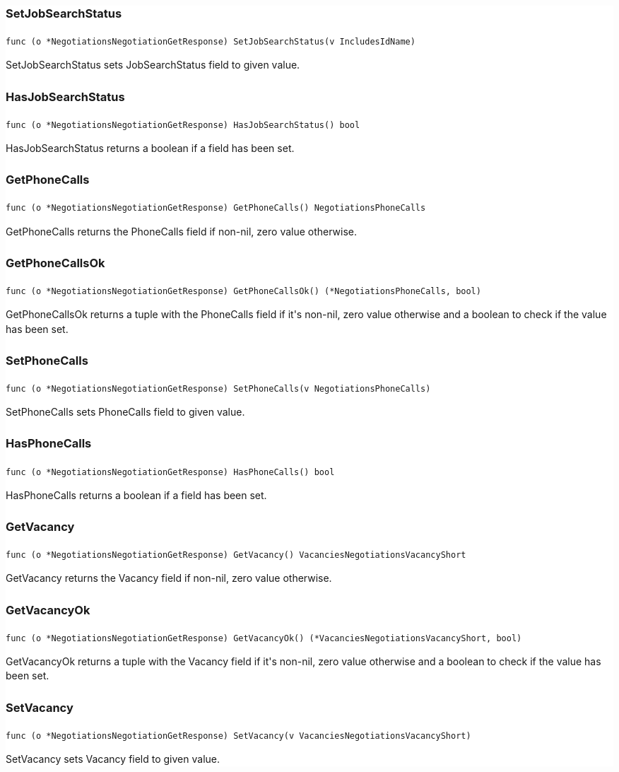 ### SetJobSearchStatus

`func (o *NegotiationsNegotiationGetResponse) SetJobSearchStatus(v IncludesIdName)`

SetJobSearchStatus sets JobSearchStatus field to given value.

### HasJobSearchStatus

`func (o *NegotiationsNegotiationGetResponse) HasJobSearchStatus() bool`

HasJobSearchStatus returns a boolean if a field has been set.

### GetPhoneCalls

`func (o *NegotiationsNegotiationGetResponse) GetPhoneCalls() NegotiationsPhoneCalls`

GetPhoneCalls returns the PhoneCalls field if non-nil, zero value otherwise.

### GetPhoneCallsOk

`func (o *NegotiationsNegotiationGetResponse) GetPhoneCallsOk() (*NegotiationsPhoneCalls, bool)`

GetPhoneCallsOk returns a tuple with the PhoneCalls field if it's non-nil, zero value otherwise
and a boolean to check if the value has been set.

### SetPhoneCalls

`func (o *NegotiationsNegotiationGetResponse) SetPhoneCalls(v NegotiationsPhoneCalls)`

SetPhoneCalls sets PhoneCalls field to given value.

### HasPhoneCalls

`func (o *NegotiationsNegotiationGetResponse) HasPhoneCalls() bool`

HasPhoneCalls returns a boolean if a field has been set.

### GetVacancy

`func (o *NegotiationsNegotiationGetResponse) GetVacancy() VacanciesNegotiationsVacancyShort`

GetVacancy returns the Vacancy field if non-nil, zero value otherwise.

### GetVacancyOk

`func (o *NegotiationsNegotiationGetResponse) GetVacancyOk() (*VacanciesNegotiationsVacancyShort, bool)`

GetVacancyOk returns a tuple with the Vacancy field if it's non-nil, zero value otherwise
and a boolean to check if the value has been set.

### SetVacancy

`func (o *NegotiationsNegotiationGetResponse) SetVacancy(v VacanciesNegotiationsVacancyShort)`

SetVacancy sets Vacancy field to given value.
